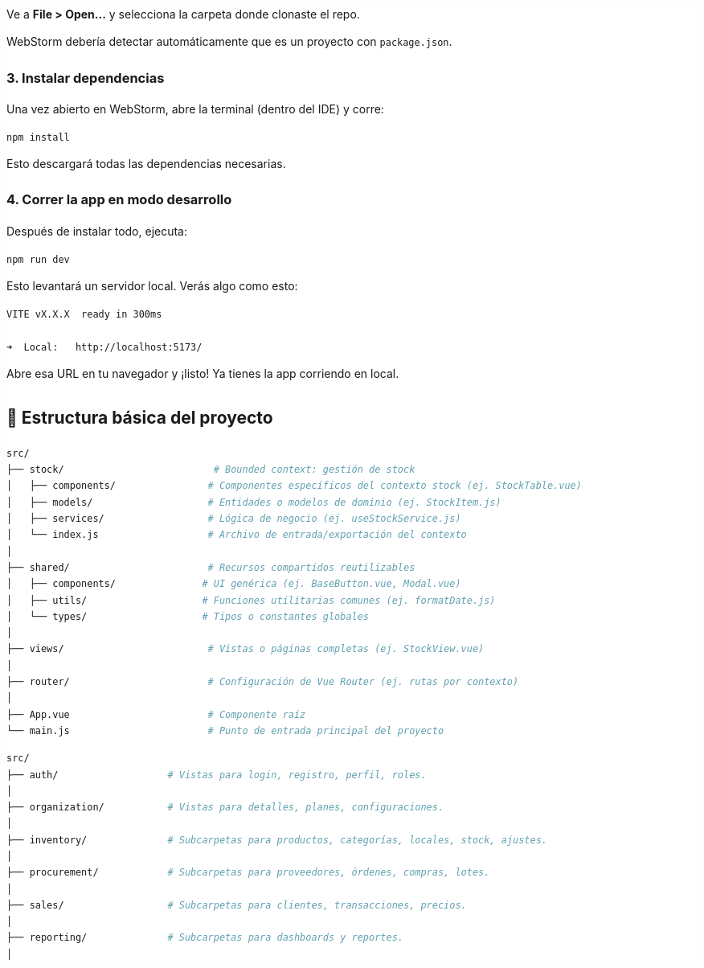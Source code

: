 Ve a **File > Open...** y selecciona la carpeta donde clonaste el repo.

WebStorm debería detectar automáticamente que es un proyecto con `package.json`.

### 3. Instalar dependencias
Una vez abierto en WebStorm, abre la terminal (dentro del IDE) y corre:

``` bash
npm install
```

Esto descargará todas las dependencias necesarias.

### 4. Correr la app en modo desarrollo
Después de instalar todo, ejecuta:

``` bash
npm run dev
```

Esto levantará un servidor local. Verás algo como esto:

```
VITE vX.X.X  ready in 300ms

➜  Local:   http://localhost:5173/
```

Abre esa URL en tu navegador y ¡listo! Ya tienes la app corriendo en local.

## 🧩 Estructura básica del proyecto

~~~ bash
src/
├── stock/                          # Bounded context: gestión de stock
│   ├── components/                # Componentes específicos del contexto stock (ej. StockTable.vue)
│   ├── models/                    # Entidades o modelos de dominio (ej. StockItem.js)
│   ├── services/                  # Lógica de negocio (ej. useStockService.js)
│   └── index.js                   # Archivo de entrada/exportación del contexto
│
├── shared/                        # Recursos compartidos reutilizables
│   ├── components/               # UI genérica (ej. BaseButton.vue, Modal.vue)
│   ├── utils/                    # Funciones utilitarias comunes (ej. formatDate.js)
│   └── types/                    # Tipos o constantes globales
│
├── views/                         # Vistas o páginas completas (ej. StockView.vue)
│
├── router/                        # Configuración de Vue Router (ej. rutas por contexto)
│
├── App.vue                        # Componente raíz
└── main.js                        # Punto de entrada principal del proyecto
~~~


~~~ bash
src/
├── auth/                   # Vistas para login, registro, perfil, roles.
│
├── organization/           # Vistas para detalles, planes, configuraciones.
│
├── inventory/              # Subcarpetas para productos, categorías, locales, stock, ajustes.
│
├── procurement/            # Subcarpetas para proveedores, órdenes, compras, lotes.
│
├── sales/                  # Subcarpetas para clientes, transacciones, precios.
│
├── reporting/              # Subcarpetas para dashboards y reportes.
│
~~~